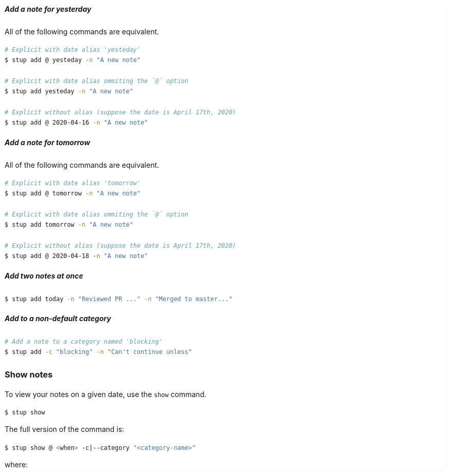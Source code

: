 ##### Add a note for yesterday

All of the following commands are equivalent.

```bash
# Explicit with date alias 'yesteday'
$ stup add @ yesteday -n "A new note"

# Explicit with date alias ommiting the `@` option
$ stup add yesteday -n "A new note"

# Explicit without alias (suppose the date is April 17th, 2020)
$ stup add @ 2020-04-16 -n "A new note"
```

##### Add a note for tomorrow

All of the following commands are equivalent.

```bash
# Explicit with date alias 'tomorrow'
$ stup add @ tomorrow -n "A new note"

# Explicit with date alias ommiting the `@` option
$ stup add tomorrow -n "A new note"

# Explicit without alias (suppose the date is April 17th, 2020)
$ stup add @ 2020-04-18 -n "A new note"
```

##### Add two notes at once

```bash
$ stup add today -n "Reviewed PR ..." -n "Merged to master..."
```

##### Add to a non-default category

```bash
# Add a note to a category named 'blocking'
$ stup add -c "blocking" -n "Can't continue unless"
```

### Show notes

To view your notes on a given date, use the `show` command.

```bash
$ stup show
```

The full version of the command is:

```bash
$ stup show @ <when> -c|--category "<category-name>"
```

where:

